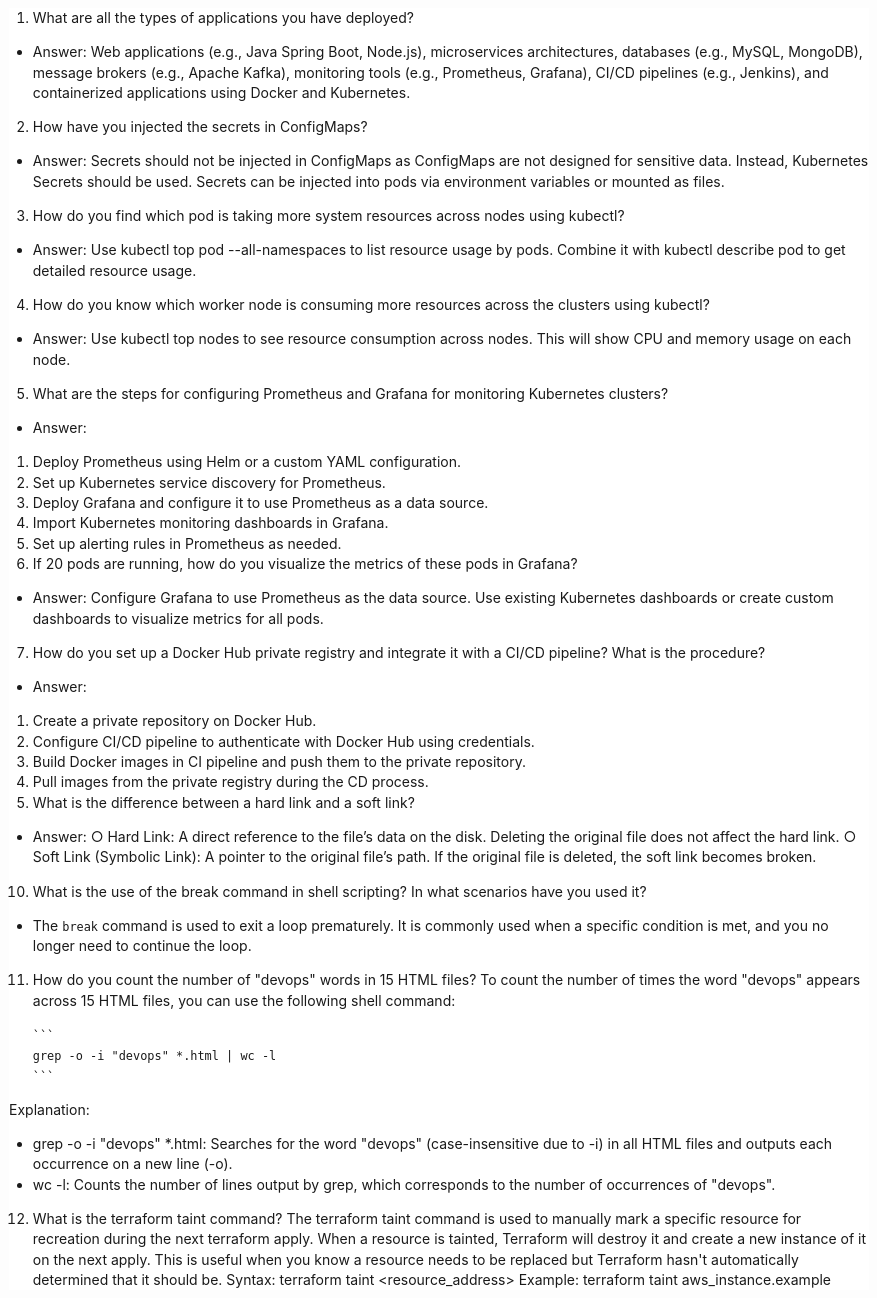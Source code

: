1.	What are all the types of applications you have deployed? 
-	Answer: Web applications (e.g., Java Spring Boot, Node.js), microservices architectures, databases (e.g., MySQL, MongoDB), message brokers (e.g., Apache Kafka), monitoring tools (e.g., Prometheus, Grafana), CI/CD pipelines (e.g., Jenkins), and containerized applications using Docker and Kubernetes. 
2.	How have you injected the secrets in ConfigMaps? 
-	Answer: Secrets should not be injected in ConfigMaps as ConfigMaps are not designed for sensitive data. Instead, Kubernetes Secrets should be used. Secrets can be injected into pods via environment variables or mounted as files. 
3.	How do you find which pod is taking more system resources across nodes using kubectl? 
-	Answer: Use kubectl top pod --all-namespaces to list resource usage by pods. 
Combine it with kubectl describe pod <pod-name> to get detailed resource usage. 
4.	How do you know which worker node is consuming more resources across the clusters using kubectl? 
-	Answer: Use kubectl top nodes to see resource consumption across nodes. This will show CPU and memory usage on each node. 
5.	What are the steps for configuring Prometheus and Grafana for monitoring Kubernetes clusters? 
-	Answer: 
1.	Deploy Prometheus using Helm or a custom YAML configuration. 
2.	Set up Kubernetes service discovery for Prometheus. 
3.	Deploy Grafana and configure it to use Prometheus as a data source. 
4.	Import Kubernetes monitoring dashboards in Grafana. 
5.	Set up alerting rules in Prometheus as needed. 
6.	If 20 pods are running, how do you visualize the metrics of these pods in Grafana? 
-	Answer: Configure Grafana to use Prometheus as the data source. Use existing Kubernetes dashboards or create custom dashboards to visualize metrics for all pods.
7. How do you set up a Docker Hub private registry and integrate it with a CI/CD pipeline? What is the procedure? 
-	Answer: 
1.	Create a private repository on Docker Hub. 
2.	Configure CI/CD pipeline to authenticate with Docker Hub using credentials. 
3.	Build Docker images in CI pipeline and push them to the private repository. 
4.	Pull images from the private registry during the CD process. 
9.	What is the difference between a hard link and a soft link? 
-	Answer: 
○ 	Hard Link: A direct reference to the file’s data on the disk. Deleting the original file does not affect the hard link. 
○ Soft Link (Symbolic Link): A pointer to the original file’s path. If the original file is deleted, the soft link becomes broken. 
10.	What is the use of the break command in shell scripting? In what scenarios have you used it? 
 
- The `break` command is used to exit a loop prematurely. It is commonly used when a specific condition is met, and you no longer need to continue the loop. 
11.	How do you count the number of "devops" words in 15 HTML files? 
To count the number of times the word "devops" appears across 15 HTML files, you can use the following shell command: 
 
		``` 
		grep -o -i "devops" *.html | wc -l 
		```
Explanation: 
-	grep -o -i "devops" *.html: Searches for the word "devops" (case-insensitive due to 
-i) in all HTML files and outputs each occurrence on a new line (-o). 
-	wc -l: Counts the number of lines output by grep, which corresponds to the number of occurrences of "devops". 
12.	What is the terraform taint command? 
The terraform taint command is used to manually mark a specific resource for recreation during the next terraform apply. When a resource is tainted, Terraform will destroy it and create a new instance of it on the next apply. This is useful when you know a resource needs to be replaced but Terraform hasn't automatically determined that it should be. 
Syntax: terraform taint <resource_address> 
Example: terraform taint aws_instance.example 
 